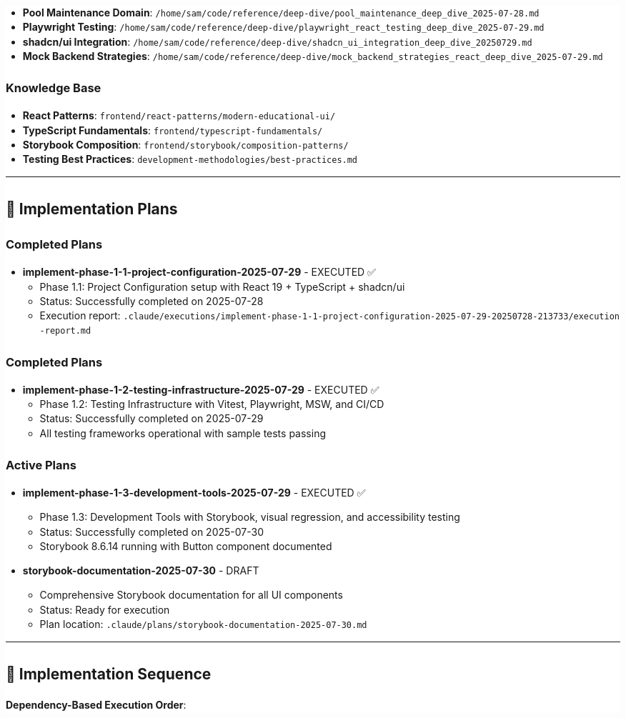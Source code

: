 - **Pool Maintenance Domain**: `/home/sam/code/reference/deep-dive/pool_maintenance_deep_dive_2025-07-28.md`
- **Playwright Testing**: `/home/sam/code/reference/deep-dive/playwright_react_testing_deep_dive_2025-07-29.md`
- **shadcn/ui Integration**: `/home/sam/code/reference/deep-dive/shadcn_ui_integration_deep_dive_20250729.md`
- **Mock Backend Strategies**: `/home/sam/code/reference/deep-dive/mock_backend_strategies_react_deep_dive_2025-07-29.md`

### **Knowledge Base**

- **React Patterns**: `frontend/react-patterns/modern-educational-ui/`
- **TypeScript Fundamentals**: `frontend/typescript-fundamentals/`
- **Storybook Composition**: `frontend/storybook/composition-patterns/`
- **Testing Best Practices**: `development-methodologies/best-practices.md`

---

## 📁 Implementation Plans

### Completed Plans

- **implement-phase-1-1-project-configuration-2025-07-29** - EXECUTED ✅
  - Phase 1.1: Project Configuration setup with React 19 + TypeScript + shadcn/ui
  - Status: Successfully completed on 2025-07-28
  - Execution report: `.claude/executions/implement-phase-1-1-project-configuration-2025-07-29-20250728-213733/execution-report.md`

### Completed Plans

- **implement-phase-1-2-testing-infrastructure-2025-07-29** - EXECUTED ✅
  - Phase 1.2: Testing Infrastructure with Vitest, Playwright, MSW, and CI/CD
  - Status: Successfully completed on 2025-07-29
  - All testing frameworks operational with sample tests passing

### Active Plans

- **implement-phase-1-3-development-tools-2025-07-29** - EXECUTED ✅
  - Phase 1.3: Development Tools with Storybook, visual regression, and accessibility testing
  - Status: Successfully completed on 2025-07-30
  - Storybook 8.6.14 running with Button component documented

- **storybook-documentation-2025-07-30** - DRAFT
  - Comprehensive Storybook documentation for all UI components
  - Status: Ready for execution
  - Plan location: `.claude/plans/storybook-documentation-2025-07-30.md`

---

## 🚀 Implementation Sequence

**Dependency-Based Execution Order**:

